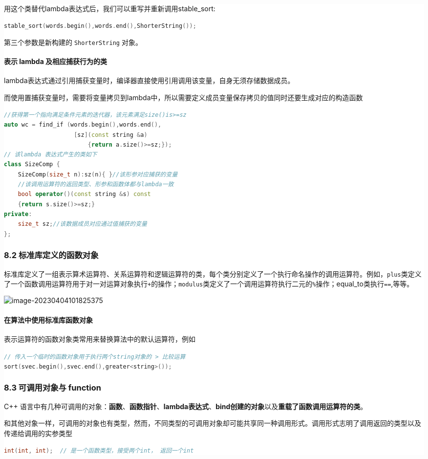 用这个类替代lambda表达式后，我们可以重写并重新调用stable_sort:

```cpp
stable_sort(words.begin(),words.end(),ShorterString());
```

第三个参数是新构建的 `ShorterString` 对象。



#### 表示 lambda 及相应捕获行为的类

lambda表达式通过引用捕获变量时，编译器直接使用引用调用该变量，自身无须存储数据成员。

而使用置捕获变量时，需要将变量拷贝到lambda中，所以需要定义成员变量保存拷贝的值同时还要生成对应的构造函数

```cpp
//获得第一个指向满足条件元素的迭代器，该元素满足size()is>=sz
auto wc = find_if (words.begin(),words.end(),
					[sz](const string &a)
						{return a.size()>=sz;});
// 该lambda 表达式产生的类如下
class SizeComp {
    SizeComp(size_t n):sz(n){ }//该形参对应捕获的变量
    //该调用运算符的返回类型、形参和函数体都与lambda一致
    bool operator()(const string &s) const
    {return s.size()>=sz;}
private:
    size_t sz;//该数据成员对应通过值捕获的变量
};
```



### 8.2 标准库定义的函数对象

标准库定义了一组表示算术运算符、关系运算符和逻辑运算符的类，每个类分别定义了一个执行命名操作的调用运算符。例如，`plus`类定义了一个函数调用运算符用于对一对运算对象执行`+`的操作；`modulus`类定义了一个调用运算符执行二元的`%`操作；equal_to类执行`==`,等等。

![image-20230404101825375](https://kinvy-images.oss-cn-beijing.aliyuncs.com/Images/image-20230404101825375.png)

#### 在算法中使用标准库函数对象

表示运算符的函数对象类常用来替换算法中的默认运算符，例如

```cpp
// 传入一个临时的函数对象用于执行两个string对象的 > 比较运算
sort(svec.begin(),svec.end(),greater<string>());
```



### 8.3 可调用对象与 function

C++ 语言中有几种可调用的对象：**函数**、**函数指针**、**lambda表达式**、**bind创建的对象**以及**重载了函数调用运算符的类**。

和其他对象一样，可调用的对象也有类型，然而，不同类型的可调用对象却可能共享同一种调用形式。调用形式志明了调用返回的类型以及传递给调用的实参类型

```cpp
int(int, int);  // 是一个函数类型，接受两个int， 返回一个int
```
